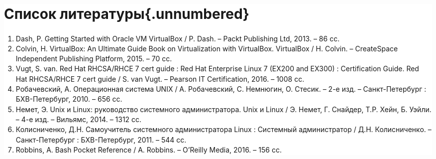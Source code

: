 # Список литературы{.unnumbered}

1. Dash, P. Getting Started with Oracle VM VirtualBox / P. Dash. – Packt Publishing Ltd, 2013. – 86 сс.
2. Colvin, H. VirtualBox: An Ultimate Guide Book on Virtualization with VirtualBox. VirtualBox / H. Colvin. – CreateSpace Independent Publishing Platform, 2015. – 70 сс.
3. Vugt, S. van. Red Hat RHCSA/RHCE 7 cert guide : Red Hat Enterprise Linux 7 (EX200 and EX300) : Certification Guide. Red Hat RHCSA/RHCE 7 cert guide / S. van Vugt. – Pearson IT Certification, 2016. – 1008 сс.
4. Робачевский, А. Операционная система UNIX / А. Робачевский, С. Немнюгин, О. Стесик. – 2-е изд. – Санкт-Петербург : БХВ-Петербург, 2010. – 656 сс.
5. Немет, Э. Unix и Linux: руководство системного администратора. Unix и Linux / Э. Немет, Г. Снайдер, Т.Р. Хейн, Б. Уэйли. – 4-е изд. – Вильямс, 2014. – 1312 сс.
6. Колисниченко, Д.Н. Самоучитель системного администратора Linux : Системный администратор / Д.Н. Колисниченко. – Санкт-Петербург : БХВ-Петербург, 2011. – 544 сс.
7. Robbins, A. Bash Pocket Reference / A. Robbins. – O’Reilly Media, 2016. – 156 сс.